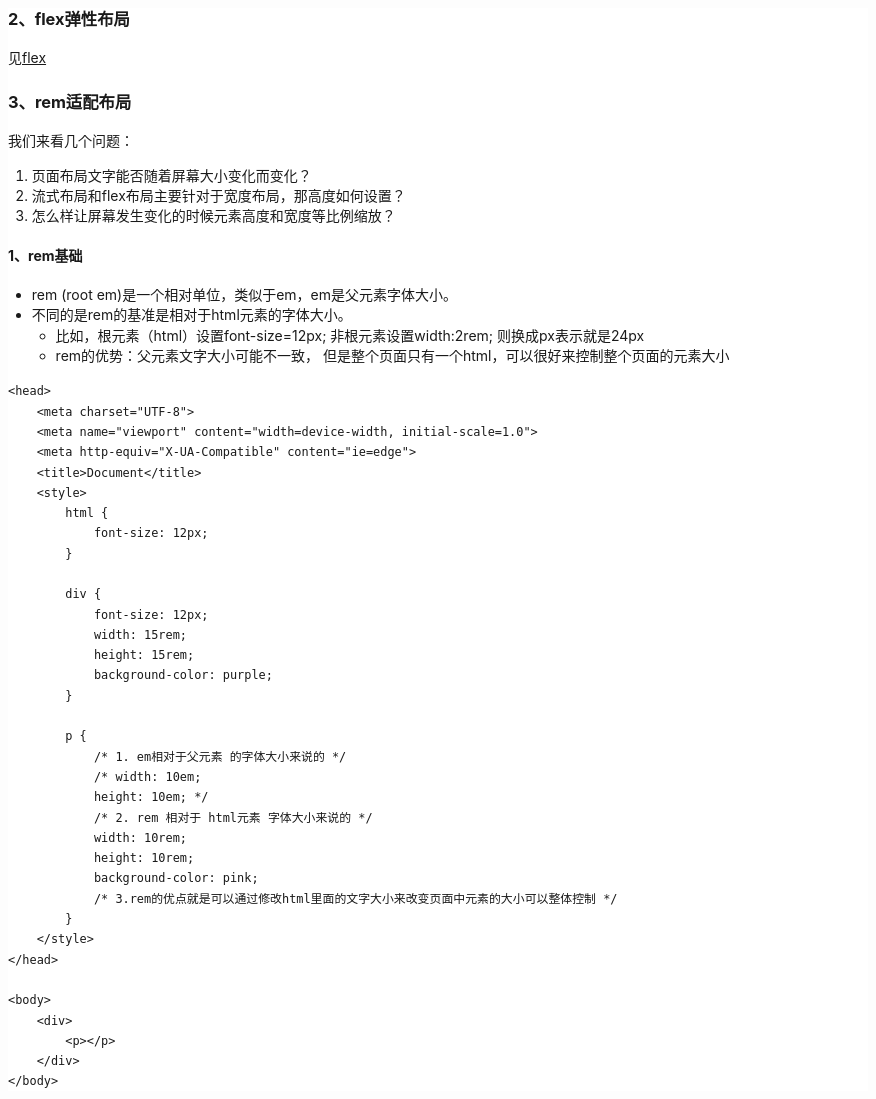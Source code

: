 ### 2、flex弹性布局

见[flex](./布局/flex/flex.md)

### 3、rem适配布局

我们来看几个问题：

1. 页面布局文字能否随着屏幕大小变化而变化？
2. 流式布局和flex布局主要针对于宽度布局，那高度如何设置？
3. 怎么样让屏幕发生变化的时候元素高度和宽度等比例缩放？

#### 1、rem基础

* rem (root em)是一个相对单位，类似于em，em是父元素字体大小。
* 不同的是rem的基准是相对于html元素的字体大小。
    * 比如，根元素（html）设置font-size=12px; 非根元素设置width:2rem; 则换成px表示就是24px
    * rem的优势：父元素文字大小可能不一致， 但是整个页面只有一个html，可以很好来控制整个页面的元素大小

```
<head>
    <meta charset="UTF-8">
    <meta name="viewport" content="width=device-width, initial-scale=1.0">
    <meta http-equiv="X-UA-Compatible" content="ie=edge">
    <title>Document</title>
    <style>
        html {
            font-size: 12px;
        }
        
        div {
            font-size: 12px;
            width: 15rem;
            height: 15rem;
            background-color: purple;
        }
        
        p {
            /* 1. em相对于父元素 的字体大小来说的 */
            /* width: 10em;
            height: 10em; */
            /* 2. rem 相对于 html元素 字体大小来说的 */
            width: 10rem;
            height: 10rem;
            background-color: pink;
            /* 3.rem的优点就是可以通过修改html里面的文字大小来改变页面中元素的大小可以整体控制 */
        }
    </style>
</head>

<body>
    <div>
        <p></p>
    </div>
</body>
```
